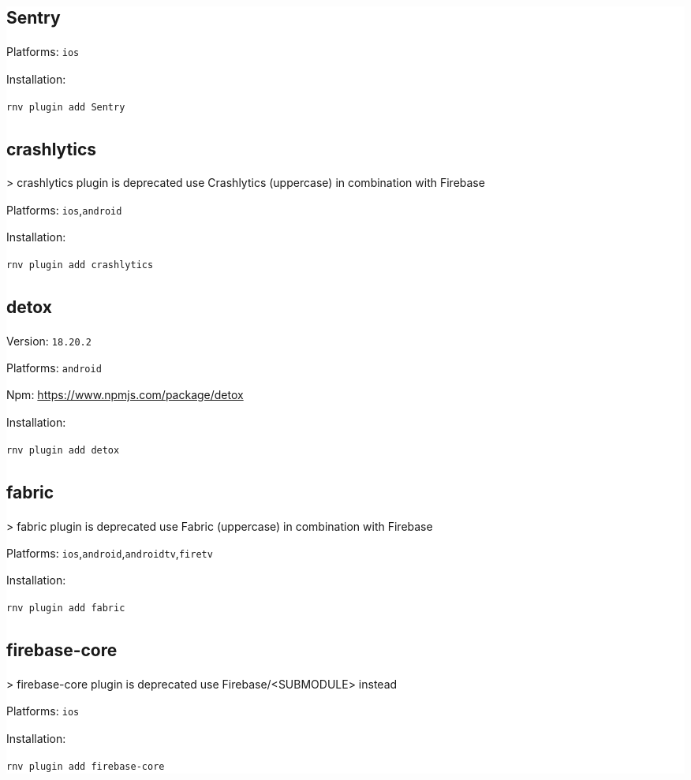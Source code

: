 ## Sentry

Platforms: `ios`

Installation:

```
rnv plugin add Sentry
```

## crashlytics

&gt; crashlytics plugin is deprecated use Crashlytics (uppercase) in combination with Firebase

Platforms: `ios`,`android`

Installation:

```
rnv plugin add crashlytics
```

## detox

Version: `18.20.2`

Platforms: `android`

Npm: https://www.npmjs.com/package/detox

Installation:

```
rnv plugin add detox
```

## fabric

&gt; fabric plugin is deprecated use Fabric (uppercase) in combination with Firebase

Platforms: `ios`,`android`,`androidtv`,`firetv`

Installation:

```
rnv plugin add fabric
```

## firebase-core

&gt; firebase-core plugin is deprecated use Firebase/&lt;SUBMODULE&gt; instead

Platforms: `ios`

Installation:

```
rnv plugin add firebase-core
```
